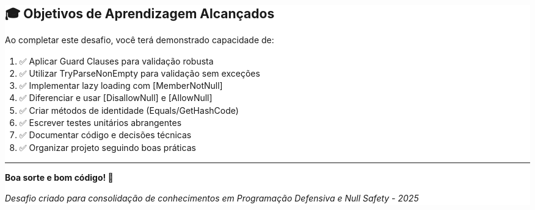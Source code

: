 ## 🎓 Objetivos de Aprendizagem Alcançados

Ao completar este desafio, você terá demonstrado capacidade de:

1. ✅ Aplicar Guard Clauses para validação robusta
2. ✅ Utilizar TryParseNonEmpty para validação sem exceções
3. ✅ Implementar lazy loading com [MemberNotNull]
4. ✅ Diferenciar e usar [DisallowNull] e [AllowNull]
5. ✅ Criar métodos de identidade (Equals/GetHashCode)
6. ✅ Escrever testes unitários abrangentes
7. ✅ Documentar código e decisões técnicas
8. ✅ Organizar projeto seguindo boas práticas

---

**Boa sorte e bom código! 🚀**

*Desafio criado para consolidação de conhecimentos em Programação Defensiva e Null Safety - 2025*
